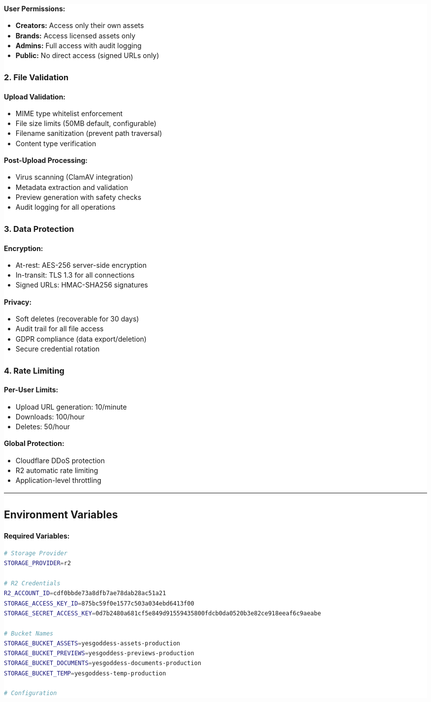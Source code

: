 **User Permissions:**
- **Creators:** Access only their own assets
- **Brands:** Access licensed assets only
- **Admins:** Full access with audit logging
- **Public:** No direct access (signed URLs only)

### 2. File Validation

**Upload Validation:**
- MIME type whitelist enforcement
- File size limits (50MB default, configurable)
- Filename sanitization (prevent path traversal)
- Content type verification

**Post-Upload Processing:**
- Virus scanning (ClamAV integration)
- Metadata extraction and validation
- Preview generation with safety checks
- Audit logging for all operations

### 3. Data Protection

**Encryption:**
- At-rest: AES-256 server-side encryption
- In-transit: TLS 1.3 for all connections
- Signed URLs: HMAC-SHA256 signatures

**Privacy:**
- Soft deletes (recoverable for 30 days)
- Audit trail for all file access
- GDPR compliance (data export/deletion)
- Secure credential rotation

### 4. Rate Limiting

**Per-User Limits:**
- Upload URL generation: 10/minute
- Downloads: 100/hour
- Deletes: 50/hour

**Global Protection:**
- Cloudflare DDoS protection
- R2 automatic rate limiting
- Application-level throttling

---

## Environment Variables

**Required Variables:**
```bash
# Storage Provider
STORAGE_PROVIDER=r2

# R2 Credentials
R2_ACCOUNT_ID=cdf0bbde73a8dfb7ae78dab28ac51a21
STORAGE_ACCESS_KEY_ID=875bc59f0e1577c503a034ebd6413f00
STORAGE_SECRET_ACCESS_KEY=0d7b2480a681cf5e849d91559435800fdcb0da0520b3e82ce918eeaf6c9aeabe

# Bucket Names
STORAGE_BUCKET_ASSETS=yesgoddess-assets-production
STORAGE_BUCKET_PREVIEWS=yesgoddess-previews-production
STORAGE_BUCKET_DOCUMENTS=yesgoddess-documents-production
STORAGE_BUCKET_TEMP=yesgoddess-temp-production

# Configuration
```